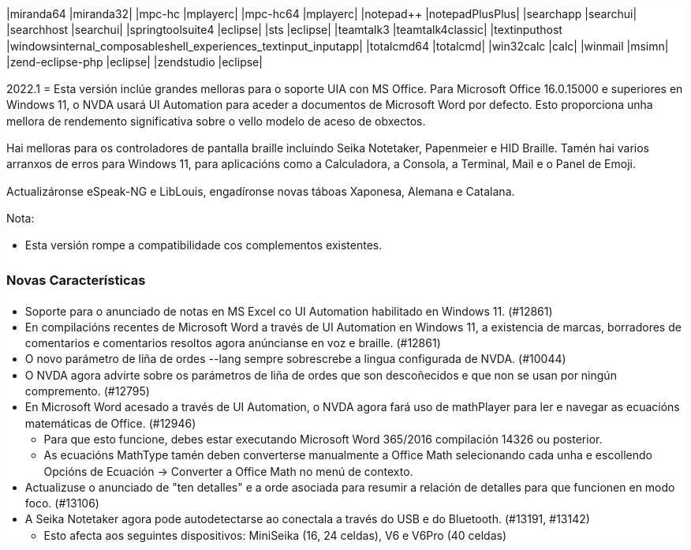 |miranda64 |miranda32|
|mpc-hc |mplayerc|
|mpc-hc64 |mplayerc|
|notepad++ |notepadPlusPlus|
|searchapp |searchui|
|searchhost |searchui|
|springtoolsuite4 |eclipse|
|sts |eclipse|
|teamtalk3 |teamtalk4classic|
|textinputhost |windowsinternal_composableshell_experiences_textinput_inputapp|
|totalcmd64 |totalcmd|
|win32calc |calc|
|winmail |msimn|
|zend-eclipse-php |eclipse|
|zendstudio |eclipse|

2022.1 =
Esta versión inclúe grandes melloras para o soporte UIA con MS Office.
Para Microsoft Office 16.0.15000 e superiores en Windows 11, o NVDA usará UI Automation para aceder a documentos de Microsoft Word por defecto.
Esto proporciona unha mellora de rendemento significativa sobre o vello modelo de aceso de obxectos.

Hai melloras para os controladores de pantalla braille incluindo Seika Notetaker, Papenmeier e HID Braille. 
Tamén hai varios arranxos de erros para Windows 11, para aplicacións como a Calculadora, a Consola, a Terminal, Mail e o Panel de Emoji.

Actualizáronse eSpeak-NG e LibLouis, engadíronse novas táboas Xaponesa, Alemana e Catalana.

Nota:

 * Esta versión rompe a compatibilidade cos complementos existentes.

### Novas Características

* Soporte para o anunciado de notas en MS Excel co UI Automation habilitado en Windows 11. (#12861)
* En compilacións recentes de Microsoft Word a través de UI Automation en Windows 11, a existencia de marcas, borradores de comentarios e comentarios resoltos agora anúncianse en voz e braille. (#12861)
* O novo parámetro de liña de ordes --lang sempre sobrescrebe a lingua configurada de NVDA. (#10044)
* O NVDA agora advirte sobre os parámetros de liña de ordes que son descoñecidos e que non se usan por ningún compremento. (#12795)
* En Microsoft Word acesado a través de UI Automation, o NVDA agora fará uso de mathPlayer para ler e navegar as ecuacións matemáticas de Office. (#12946)
  * Para que esto funcione, debes estar executando Microsoft Word 365/2016 compilación 14326 ou posterior. 
  * As ecuacións MathType tamén deben converterse manualmente a Office Math selecionando cada unha e escollendo Opcións de Ecuación -> Converter a Office Math no menú de contexto.
* Actualizuse o anunciado de "ten detalles" e a orde asociada para resumir a relación de detalles para que funcionen en modo foco. (#13106)
* A Seika Notetaker agora pode autodetectarse ao conectala a través do USB e do Bluetooth. (#13191, #13142)
  * Esto afecta aos seguintes dispositivos: MiniSeika (16, 24 celdas), V6 e V6Pro (40 celdas)